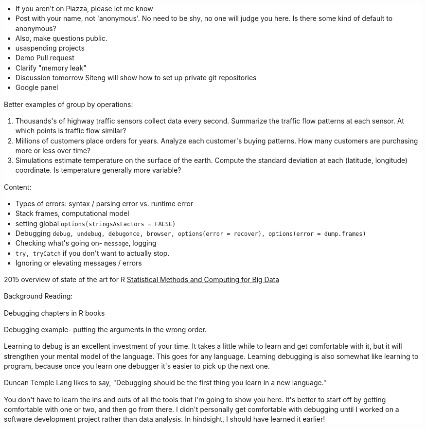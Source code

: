 - If you aren't on Piazza, please let me know
- Post with your name, not 'anonymous'.
  No need to be shy, no one will judge you here.
  Is there some kind of default to anonymous?
- Also, make questions public.
- usaspending projects
- Demo Pull request
- Clarify "memory leak"
- Discussion tomorrow Siteng will show how to set up private git repositories 
- Google panel

Better examples of group by operations:

1. Thousands's of highway traffic sensors collect data every second.
    Summarize the traffic flow patterns at each sensor.
    At which points is traffic flow similar?
2. Millions of customers place orders for years.
    Analyze each customer's buying patterns.
    How many customers are purchasing more or less over time?
3. Simulations estimate temperature on the surface of the earth.
    Compute the standard deviation at each (latitude, longitude) coordinate.
    Is temperature generally more variable?

Content:

- Types of errors: syntax / parsing error vs. runtime error
- Stack frames, computational model
- setting global `options(stringsAsFactors = FALSE)`
- Debugging `debug, undebug, debugonce, browser, options(error = recover), options(error = dump.frames)`
- Checking what's going on- `message`, logging 
- `try, tryCatch` if you don't want to actually stop.
- Ignoring or elevating messages / errors

2015 overview of state of the art for R [Statistical Methods and Computing for Big Data](https://arxiv.org/abs/1502.07989)



Background Reading:

Debugging chapters in R books

Debugging example- putting the arguments in the wrong order.

Learning to debug is an excellent investment of your time.
It takes a little while to learn and get comfortable with it, but it will strengthen your mental model of the language.
This goes for any language.
Learning debugging is also somewhat like learning to program, because once you learn one debugger it's easier to pick up the next one.

Duncan Temple Lang likes to say, "Debugging should be the first thing you learn in a new language."

You don't have to learn the ins and outs of all the tools that I'm going to show you here.
It's better to start off by getting comfortable with one or two, and then go from there.
I didn't personally get comfortable with debugging until I worked on a software development project rather than data analysis.
In hindsight, I should have learned it earlier!
